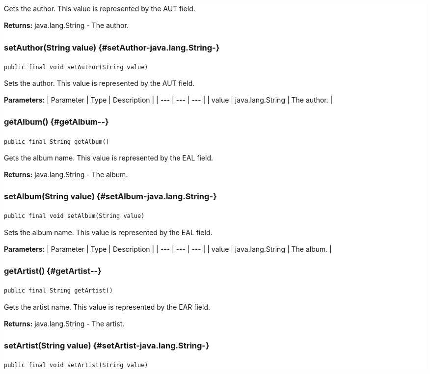 
Gets the author. This value is represented by the AUT field.

**Returns:**
java.lang.String - The author.
### setAuthor(String value) {#setAuthor-java.lang.String-}
```
public final void setAuthor(String value)
```


Sets the author. This value is represented by the AUT field.

**Parameters:**
| Parameter | Type | Description |
| --- | --- | --- |
| value | java.lang.String | The author. |

### getAlbum() {#getAlbum--}
```
public final String getAlbum()
```


Gets the album name. This value is represented by the EAL field.

**Returns:**
java.lang.String - The album.
### setAlbum(String value) {#setAlbum-java.lang.String-}
```
public final void setAlbum(String value)
```


Sets the album name. This value is represented by the EAL field.

**Parameters:**
| Parameter | Type | Description |
| --- | --- | --- |
| value | java.lang.String | The album. |

### getArtist() {#getArtist--}
```
public final String getArtist()
```


Gets the artist name. This value is represented by the EAR field.

**Returns:**
java.lang.String - The artist.
### setArtist(String value) {#setArtist-java.lang.String-}
```
public final void setArtist(String value)
```

